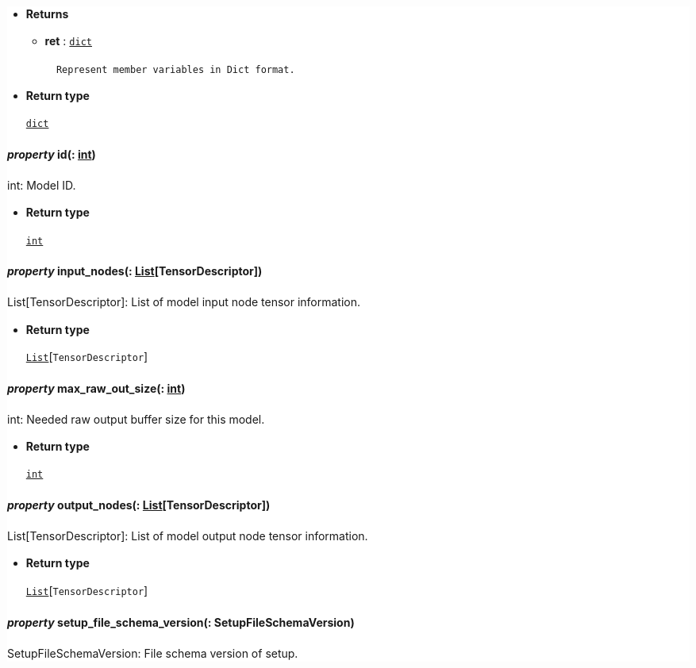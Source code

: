 
* **Returns**

    * **ret** : [`dict`](https://docs.python.org/3/library/stdtypes.html#dict)

            Represent member variables in Dict format.




* **Return type**

    [`dict`](https://docs.python.org/3/library/stdtypes.html#dict)



#### **_property_** id(: [int](https://docs.python.org/3/library/functions.html#int))
int: Model ID.



* **Return type**

    [`int`](https://docs.python.org/3/library/functions.html#int)



#### **_property_** input_nodes(: [List](https://docs.python.org/3/library/typing.html#typing.List)[TensorDescriptor])
List[TensorDescriptor]: List of model input node tensor information.



* **Return type**

    [`List`](https://docs.python.org/3/library/typing.html#typing.List)[`TensorDescriptor`]



#### **_property_** max_raw_out_size(: [int](https://docs.python.org/3/library/functions.html#int))
int: Needed raw output buffer size for this model.



* **Return type**

    [`int`](https://docs.python.org/3/library/functions.html#int)



#### **_property_** output_nodes(: [List](https://docs.python.org/3/library/typing.html#typing.List)[TensorDescriptor])
List[TensorDescriptor]: List of model output node tensor information.



* **Return type**

    [`List`](https://docs.python.org/3/library/typing.html#typing.List)[`TensorDescriptor`]



#### **_property_** setup_file_schema_version(: SetupFileSchemaVersion)
SetupFileSchemaVersion: File schema version of setup.
